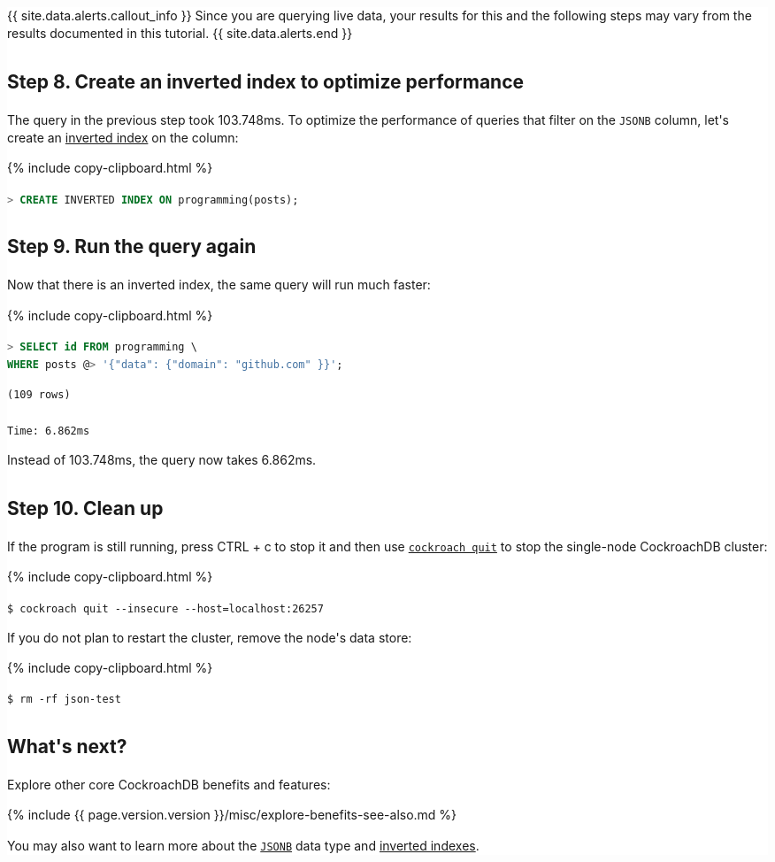 {{ site.data.alerts.callout_info }}
Since you are querying live data, your results for this and the following steps may vary from the results documented in this tutorial.
{{ site.data.alerts.end }}

## Step 8. Create an inverted index to optimize performance

The query in the previous step took 103.748ms. To optimize the performance of queries that filter on the `JSONB` column, let's create an [inverted index](inverted-indexes.html) on the column:

{%  include copy-clipboard.html %}
~~~ sql
> CREATE INVERTED INDEX ON programming(posts);
~~~

## Step 9. Run the query again

Now that there is an inverted index, the same query will run much faster:

{%  include copy-clipboard.html %}
~~~ sql
> SELECT id FROM programming \
WHERE posts @> '{"data": {"domain": "github.com" }}';
~~~
~~~
(109 rows)

Time: 6.862ms
~~~

Instead of 103.748ms, the query now takes 6.862ms.

## Step 10. Clean up

If the program is still running, press CTRL + c to stop it and then use [`cockroach quit`](cockroach-quit.html) to stop the single-node CockroachDB cluster:

{%  include copy-clipboard.html %}
~~~ shell
$ cockroach quit --insecure --host=localhost:26257
~~~

If you do not plan to restart the cluster, remove the node's data store:

{%  include copy-clipboard.html %}
~~~ shell
$ rm -rf json-test
~~~

## What's next?

Explore other core CockroachDB benefits and features:

{%  include {{  page.version.version  }}/misc/explore-benefits-see-also.md %}

You may also want to learn more about the [`JSONB`](jsonb.html) data type and [inverted indexes](inverted-indexes.html).

